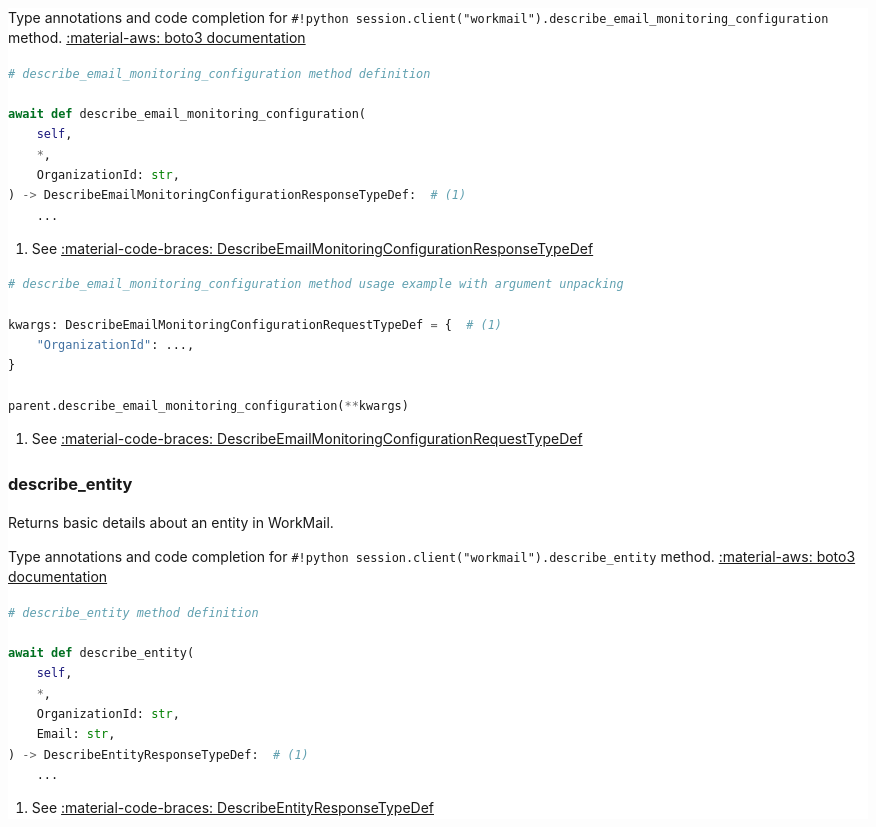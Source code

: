 Type annotations and code completion for `#!python session.client("workmail").describe_email_monitoring_configuration` method.
[:material-aws: boto3 documentation](https://boto3.amazonaws.com/v1/documentation/api/latest/reference/services/workmail.html#WorkMail.Client)

```python
# describe_email_monitoring_configuration method definition

await def describe_email_monitoring_configuration(
    self,
    *,
    OrganizationId: str,
) -> DescribeEmailMonitoringConfigurationResponseTypeDef:  # (1)
    ...
```

1. See [:material-code-braces: DescribeEmailMonitoringConfigurationResponseTypeDef](./type_defs.md#describeemailmonitoringconfigurationresponsetypedef)


```python
# describe_email_monitoring_configuration method usage example with argument unpacking

kwargs: DescribeEmailMonitoringConfigurationRequestTypeDef = {  # (1)
    "OrganizationId": ...,
}

parent.describe_email_monitoring_configuration(**kwargs)
```

1. See [:material-code-braces: DescribeEmailMonitoringConfigurationRequestTypeDef](./type_defs.md#describeemailmonitoringconfigurationrequesttypedef)

### describe\_entity

Returns basic details about an entity in WorkMail.

Type annotations and code completion for `#!python session.client("workmail").describe_entity` method.
[:material-aws: boto3 documentation](https://boto3.amazonaws.com/v1/documentation/api/latest/reference/services/workmail.html#WorkMail.Client)

```python
# describe_entity method definition

await def describe_entity(
    self,
    *,
    OrganizationId: str,
    Email: str,
) -> DescribeEntityResponseTypeDef:  # (1)
    ...
```

1. See [:material-code-braces: DescribeEntityResponseTypeDef](./type_defs.md#describeentityresponsetypedef)

